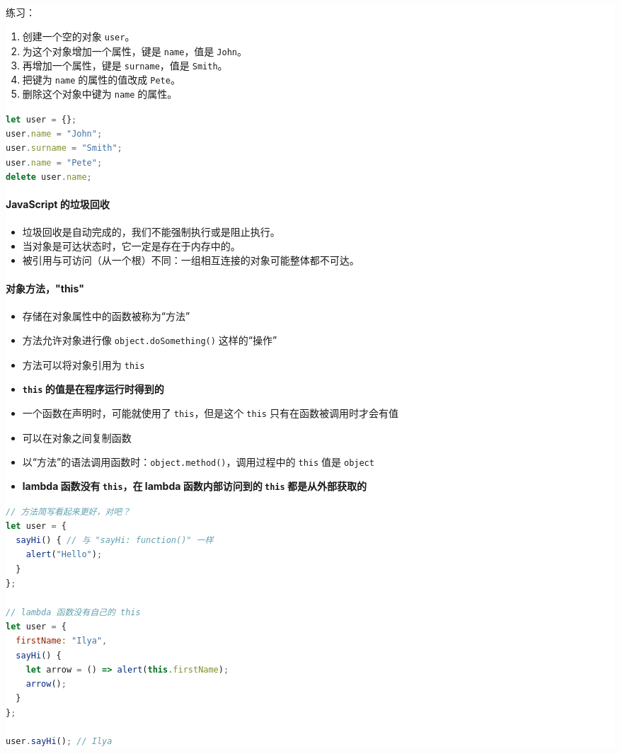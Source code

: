 

练习：

1. 创建一个空的对象 `user`。
2. 为这个对象增加一个属性，键是 `name`，值是 `John`。
3. 再增加一个属性，键是 `surname`，值是 `Smith`。
4. 把键为 `name` 的属性的值改成 `Pete`。
5. 删除这个对象中键为 `name` 的属性。

```javascript
let user = {};
user.name = "John";
user.surname = "Smith";
user.name = "Pete";
delete user.name;
```



#### JavaScript 的垃圾回收

- 垃圾回收是自动完成的，我们不能强制执行或是阻止执行。
- 当对象是可达状态时，它一定是存在于内存中的。
- 被引用与可访问（从一个根）不同：一组相互连接的对象可能整体都不可达。



#### 对象方法，"this"

- 存储在对象属性中的函数被称为“方法”
- 方法允许对象进行像 `object.doSomething()` 这样的“操作”
- 方法可以将对象引用为 `this`
- **`this` 的值是在程序运行时得到的**

- 一个函数在声明时，可能就使用了 `this`，但是这个 `this` 只有在函数被调用时才会有值
- 可以在对象之间复制函数
- 以“方法”的语法调用函数时：`object.method()`，调用过程中的 `this` 值是 `object`
- **lambda 函数没有 `this`，在 lambda 函数内部访问到的 `this` 都是从外部获取的**



```javascript
// 方法简写看起来更好，对吧？
let user = {
  sayHi() { // 与 "sayHi: function()" 一样
    alert("Hello");
  }
};

// lambda 函数没有自己的 this
let user = {
  firstName: "Ilya",
  sayHi() {
    let arrow = () => alert(this.firstName);
    arrow();
  }
};

user.sayHi(); // Ilya
```
